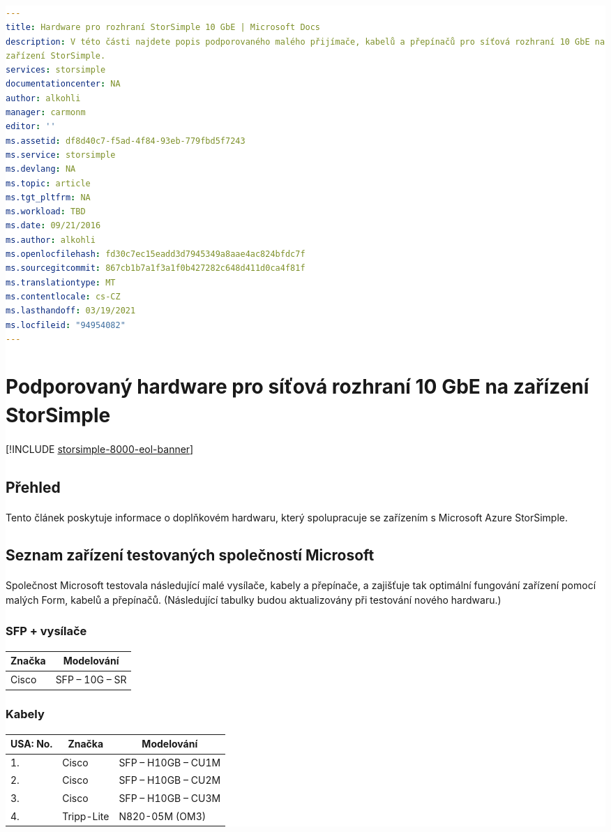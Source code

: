 ```yaml
---
title: Hardware pro rozhraní StorSimple 10 GbE | Microsoft Docs
description: V této části najdete popis podporovaného malého přijímače, kabelů a přepínačů pro síťová rozhraní 10 GbE na zařízení StorSimple.
services: storsimple
documentationcenter: NA
author: alkohli
manager: carmonm
editor: ''
ms.assetid: df8d40c7-f5ad-4f84-93eb-779fbd5f7243
ms.service: storsimple
ms.devlang: NA
ms.topic: article
ms.tgt_pltfrm: NA
ms.workload: TBD
ms.date: 09/21/2016
ms.author: alkohli
ms.openlocfilehash: fd30c7ec15eadd3d7945349a8aae4ac824bfdc7f
ms.sourcegitcommit: 867cb1b7a1f3a1f0b427282c648d411d0ca4f81f
ms.translationtype: MT
ms.contentlocale: cs-CZ
ms.lasthandoff: 03/19/2021
ms.locfileid: "94954082"
---
```

# <a name="supported-hardware-for-the-10-gbe-network-interfaces-on-your-storsimple-device"></a>Podporovaný hardware pro síťová rozhraní 10 GbE na zařízení StorSimple

[!INCLUDE [storsimple-8000-eol-banner](../../includes/storsimple-8000-eol-banner.md)]

## <a name="overview"></a>Přehled
Tento článek poskytuje informace o doplňkovém hardwaru, který spolupracuje se zařízením s Microsoft Azure StorSimple.

## <a name="list-of-devices-tested-by-microsoft"></a>Seznam zařízení testovaných společností Microsoft
Společnost Microsoft testovala následující malé vysílače, kabely a přepínače, a zajišťuje tak optimální fungování zařízení pomocí malých Form, kabelů a přepínačů. (Následující tabulky budou aktualizovány při testování nového hardwaru.)

### <a name="sfp-transceivers"></a>SFP + vysílače
| Značka | Modelování |
| --- | --- |
| Cisco |SFP – 10G – SR |

### <a name="cables"></a>Kabely
| USA: No. | Značka | Modelování |
| --- | --- | --- |
| 1. |Cisco |SFP – H10GB – CU1M |
| 2. |Cisco |SFP – H10GB – CU2M |
| 3. |Cisco |SFP – H10GB – CU3M |
| 4. |Tripp-Lite |N820-05M (OM3) |
